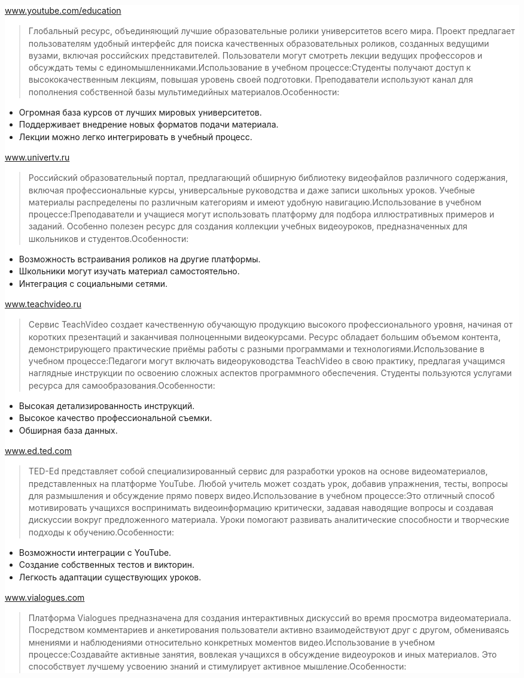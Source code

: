 www.youtube.com/education
>Глобальный ресурс, объединяющий лучшие образовательные ролики университетов всего мира. Проект предлагает пользователям удобный интерфейс для поиска качественных образовательных роликов, созданных ведущими вузами, включая российских представителей. Пользователи могут смотреть лекции ведущих профессоров и обсуждать темы с единомышленниками.Использование в учебном процессе:Студенты получают доступ к высококачественным лекциям, повышая уровень своей подготовки. Преподаватели используют канал для пополнения собственной базы мультимедийных материалов.Особенности:

- Огромная база курсов от лучших мировых университетов.
- Поддерживает внедрение новых форматов подачи материала.
- Лекции можно легко интегрировать в учебный процесс.

www.univertv.ru 
>Российский образовательный портал, предлагающий обширную библиотеку видеофайлов различного содержания, включая профессиональные курсы, универсальные руководства и даже записи школьных уроков. Учебные материалы распределены по различным категориям и имеют удобную навигацию.Использование в учебном процессе:Преподаватели и учащиеся могут использовать платформу для подбора иллюстративных примеров и заданий. Особенно полезен ресурс для создания коллекции учебных видеоуроков, предназначенных для школьников и студентов.Особенности:

- Возможность встраивания роликов на другие платформы.
- Школьники могут изучать материал самостоятельно.
- Интеграция с социальными сетями.

www.teachvideo.ru 
>Сервис TeachVideo создает качественную обучающую продукцию высокого профессионального уровня, начиная от коротких презентаций и заканчивая полноценными видеокурсами. Ресурс обладает большим объемом контента, демонстрирующего практические приёмы работы с разными программами и технологиями.Использование в учебном процессе:Педагоги могут включать видеоруководства TeachVideo в свою практику, предлагая учащимся наглядные инструкции по освоению сложных аспектов программного обеспечения. Студенты пользуются услугами ресурса для самообразования.Особенности:

- Высокая детализированность инструкций.
- Высокое качество профессиональной съемки.
- Обширная база данных.

www.ed.ted.com 
>TED-Ed представляет собой специализированный сервис для разработки уроков на основе видеоматериалов, представленных на платформе YouTube. Любой учитель может создать урок, добавив упражнения, тесты, вопросы для размышления и обсуждение прямо поверх видео.Использование в учебном процессе:Это отличный способ мотивировать учащихся воспринимать видеоинформацию критически, задавая наводящие вопросы и создавая дискуссии вокруг предложенного материала. Уроки помогают развивать аналитические способности и творческие подходы к обучению.Особенности:

- Возможности интеграции с YouTube.
- Создание собственных тестов и викторин.
- Легкость адаптации существующих уроков.

www.vialogues.com 
>Платформа Vialogues предназначена для создания интерактивных дискуссий во время просмотра видеоматериала. Посредством комментариев и анкетирования пользователи активно взаимодействуют друг с другом, обмениваясь мнениями и наблюдениями относительно конкретных моментов видео.Использование в учебном процессе:Создавайте активные занятия, вовлекая учащихся в обсуждение видеоуроков и иных материалов. Это способствует лучшему усвоению знаний и стимулирует активное мышление.Особенности:

